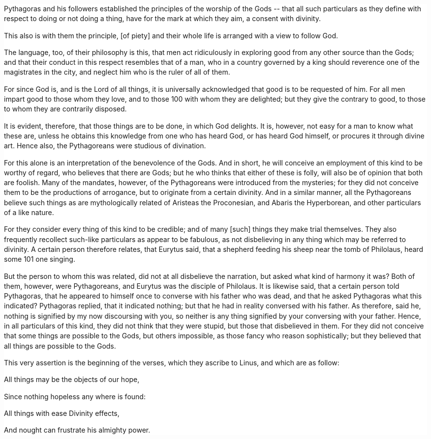 Pythagoras and his followers established the principles of the worship of the Gods -- that all such particulars as they define with respect to doing or not doing a thing, have for the mark at which they aim, a consent with divinity.

This also is with them the principle, [of piety] and their whole life is arranged with a view to follow God. 

The language, too, of their philosophy is this, that men act ridiculously in exploring good from any other source than the Gods; and that their conduct in this respect resembles that of a man, who in a country governed by a king should reverence one of the magistrates in the city, and neglect him who is the ruler of all of them. 

 For since God is, and is the Lord of all things, it is universally acknowledged that good is to be requested of him. For all men impart good to those whom they love, and to those 100 with whom they are delighted; but they give the contrary to good, to those to whom they are contrarily disposed. 

It is evident, therefore, that those things are to be done, in which God delights. It is, however, not easy for a man to know what these are, unless he obtains this knowledge from one who has heard God, or has heard God himself, or procures it through divine art. Hence also, the Pythagoreans were studious of divination. 

For this alone is an interpretation of the benevolence of the Gods. And in short, he will conceive an employment of this kind to be worthy of regard, who believes that there are Gods; but he who thinks that either of these is folly, will also be of opinion that both are foolish. Many of the mandates, however, of the Pythagoreans were introduced from the mysteries; for they did not conceive them to be the productions of arrogance, but to originate from a certain divinity. And in a similar manner, all the Pythagoreans believe such things as are mythologically related of Aristeas the Proconesian, and Abaris the Hyperborean, and other particulars of a like nature. 

For they consider every thing of this kind to be credible; and of many [such] things they make trial themselves. They also frequently recollect such-like particulars as appear to be fabulous, as not disbelieving in any thing which may be referred to divinity. A certain person therefore relates, that Eurytus said, that a shepherd feeding his sheep near the tomb of Philolaus, heard some 101 one singing. 

But the person to whom this was related, did not at all disbelieve the narration, but asked what kind of harmony it was? Both of them, however, were Pythagoreans, and Eurytus was the disciple of Philolaus. It is likewise said, that a certain person told Pythagoras, that he appeared to himself once to converse with his father who was dead, and that he asked Pythagoras what this indicated? Pythagoras replied, that it indicated nothing; but that he had in reality conversed with his father. As therefore, said he, nothing is signified by my now discoursing with you, so neither is any thing signified by your conversing with your father. Hence, in all particulars of this kind, they did not think that they were stupid, but those that disbelieved in them. For they did not conceive that some things are possible to the Gods, but others impossible, as those fancy who reason sophistically; but they believed that all things are possible to the Gods.

This very assertion is the beginning of the verses, which they ascribe to Linus, and which are as follow:

All things may be the objects of our hope,

Since nothing hopeless any where is found:

All things with ease Divinity effects,

And nought can frustrate his almighty power.

